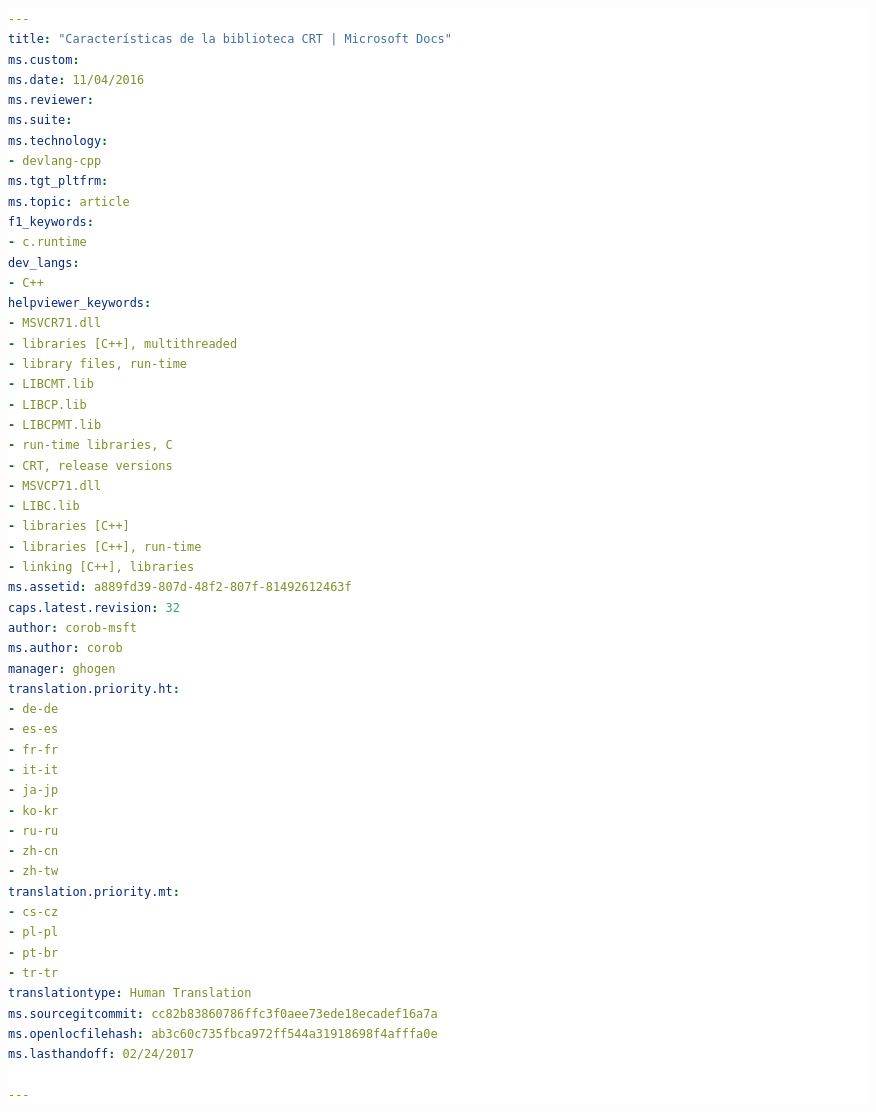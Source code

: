 ```yaml
---
title: "Características de la biblioteca CRT | Microsoft Docs"
ms.custom: 
ms.date: 11/04/2016
ms.reviewer: 
ms.suite: 
ms.technology:
- devlang-cpp
ms.tgt_pltfrm: 
ms.topic: article
f1_keywords:
- c.runtime
dev_langs:
- C++
helpviewer_keywords:
- MSVCR71.dll
- libraries [C++], multithreaded
- library files, run-time
- LIBCMT.lib
- LIBCP.lib
- LIBCPMT.lib
- run-time libraries, C
- CRT, release versions
- MSVCP71.dll
- LIBC.lib
- libraries [C++]
- libraries [C++], run-time
- linking [C++], libraries
ms.assetid: a889fd39-807d-48f2-807f-81492612463f
caps.latest.revision: 32
author: corob-msft
ms.author: corob
manager: ghogen
translation.priority.ht:
- de-de
- es-es
- fr-fr
- it-it
- ja-jp
- ko-kr
- ru-ru
- zh-cn
- zh-tw
translation.priority.mt:
- cs-cz
- pl-pl
- pt-br
- tr-tr
translationtype: Human Translation
ms.sourcegitcommit: cc82b83860786ffc3f0aee73ede18ecadef16a7a
ms.openlocfilehash: ab3c60c735fbca972ff544a31918698f4afffa0e
ms.lasthandoff: 02/24/2017

---
```
